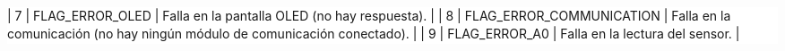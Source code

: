 | 7  | FLAG_ERROR_OLED           | Falla en la pantalla OLED (no hay respuesta). |
| 8  | FLAG_ERROR_COMMUNICATION  | Falla en la comunicación (no hay ningún módulo de comunicación conectado). |
| 9  | FLAG_ERROR_A0             | Falla en la lectura del sensor. |
